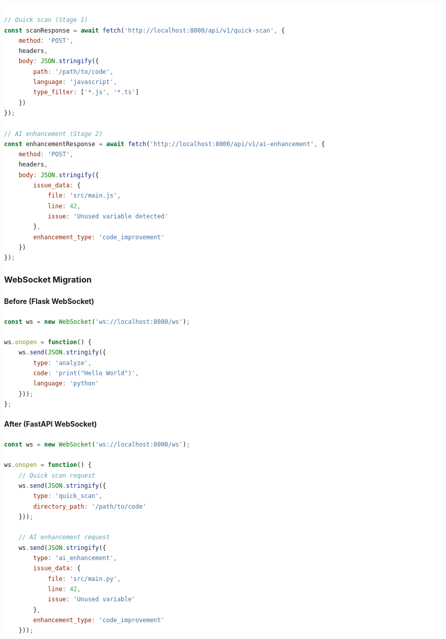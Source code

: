 ```javascript

// Quick scan (Stage 1)
const scanResponse = await fetch('http://localhost:8000/api/v1/quick-scan', {
    method: 'POST',
    headers,
    body: JSON.stringify({
        path: '/path/to/code',
        language: 'javascript',
        type_filter: ['*.js', '*.ts']
    })
});

// AI enhancement (Stage 2)
const enhancementResponse = await fetch('http://localhost:8000/api/v1/ai-enhancement', {
    method: 'POST',
    headers,
    body: JSON.stringify({
        issue_data: {
            file: 'src/main.js',
            line: 42,
            issue: 'Unused variable detected'
        },
        enhancement_type: 'code_improvement'
    })
});
```

### WebSocket Migration

#### Before (Flask WebSocket)
```javascript
const ws = new WebSocket('ws://localhost:8080/ws');

ws.onopen = function() {
    ws.send(JSON.stringify({
        type: 'analyze',
        code: 'print("Hello World")',
        language: 'python'
    }));
};
```

#### After (FastAPI WebSocket)
```javascript
const ws = new WebSocket('ws://localhost:8000/ws');

ws.onopen = function() {
    // Quick scan request
    ws.send(JSON.stringify({
        type: 'quick_scan',
        directory_path: '/path/to/code'
    }));
    
    // AI enhancement request
    ws.send(JSON.stringify({
        type: 'ai_enhancement',
        issue_data: {
            file: 'src/main.py',
            line: 42,
            issue: 'Unused variable'
        },
        enhancement_type: 'code_improvement'
    }));
```